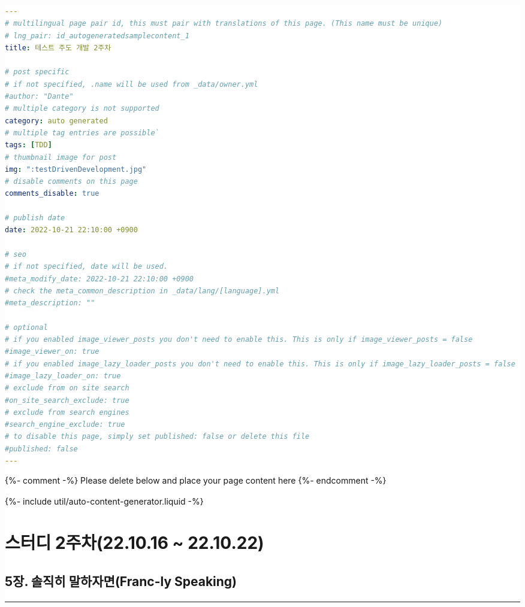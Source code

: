 ```yaml
---
# multilingual page pair id, this must pair with translations of this page. (This name must be unique)
# lng_pair: id_autogeneratedsamplecontent_1
title: 테스트 주도 개발 2주차

# post specific
# if not specified, .name will be used from _data/owner.yml
#author: "Dante"
# multiple category is not supported
category: auto generated
# multiple tag entries are possible`
tags: [TDD]
# thumbnail image for post
img: ":testDrivenDevelopment.jpg"
# disable comments on this page
comments_disable: true

# publish date
date: 2022-10-21 22:10:00 +0900

# seo
# if not specified, date will be used.
#meta_modify_date: 2022-10-21 22:10:00 +0900
# check the meta_common_description in _data/lang/[language].yml
#meta_description: ""

# optional
# if you enabled image_viewer_posts you don't need to enable this. This is only if image_viewer_posts = false
#image_viewer_on: true
# if you enabled image_lazy_loader_posts you don't need to enable this. This is only if image_lazy_loader_posts = false
#image_lazy_loader_on: true
# exclude from on site search
#on_site_search_exclude: true
# exclude from search engines
#search_engine_exclude: true
# to disable this page, simply set published: false or delete this file
#published: false
---
```

{%- comment -%} Please delete below and place your page content here {%- endcomment -%}

{%- include util/auto-content-generator.liquid -%}



# 스터디 2주차(22.10.16 ~ 22.10.22)

## 5장. 솔직히 말하자면(Franc-ly Speaking)

---